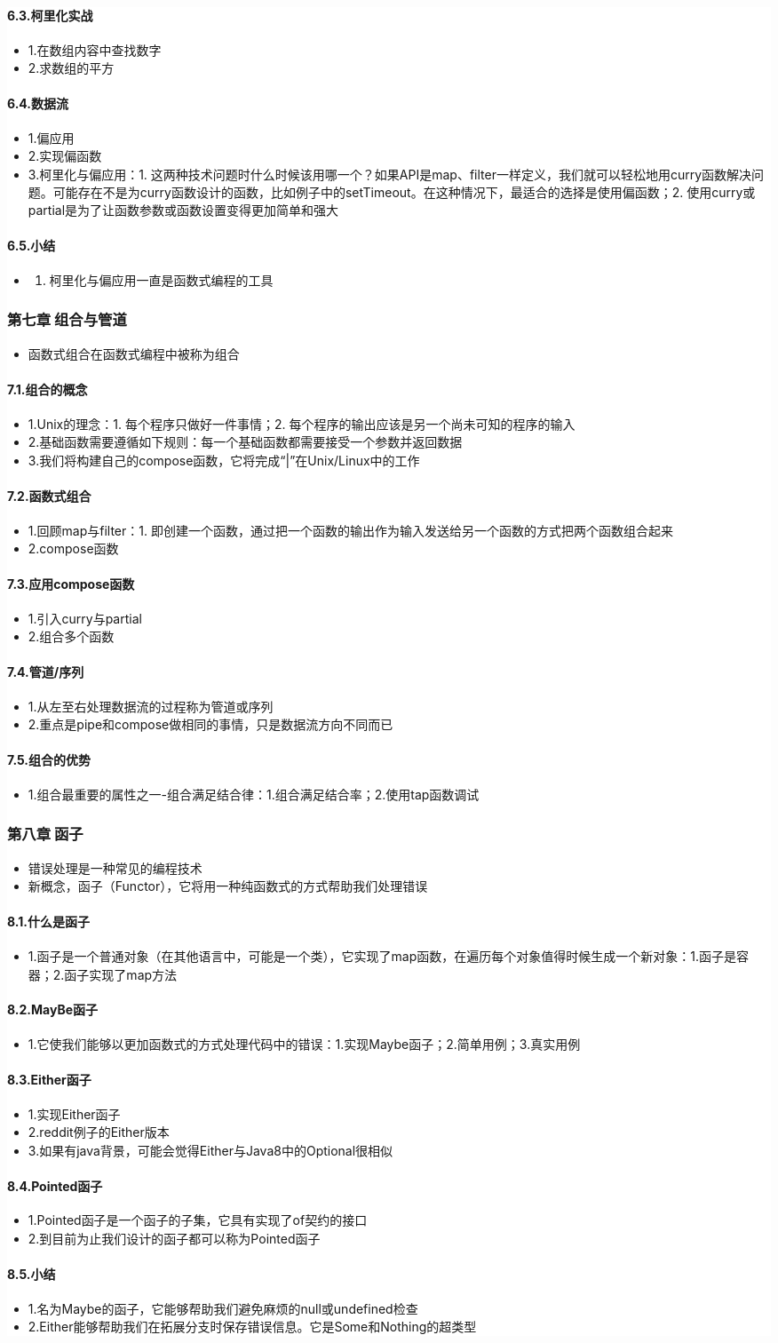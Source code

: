 #### 6.3.柯里化实战
- 1.在数组内容中查找数字
- 2.求数组的平方
#### 6.4.数据流
- 1.偏应用
- 2.实现偏函数
- 3.柯里化与偏应用：1. 这两种技术问题时什么时候该用哪一个？如果API是map、filter一样定义，我们就可以轻松地用curry函数解决问题。可能存在不是为curry函数设计的函数，比如例子中的setTimeout。在这种情况下，最适合的选择是使用偏函数；2. 使用curry或partial是为了让函数参数或函数设置变得更加简单和强大
#### 6.5.小结
- 1. 柯里化与偏应用一直是函数式编程的工具

### 第七章 组合与管道
- 函数式组合在函数式编程中被称为组合
#### 7.1.组合的概念
- 1.Unix的理念：1. 每个程序只做好一件事情；2. 每个程序的输出应该是另一个尚未可知的程序的输入
- 2.基础函数需要遵循如下规则：每一个基础函数都需要接受一个参数并返回数据
- 3.我们将构建自己的compose函数，它将完成“|”在Unix/Linux中的工作
#### 7.2.函数式组合
- 1.回顾map与filter：1. 即创建一个函数，通过把一个函数的输出作为输入发送给另一个函数的方式把两个函数组合起来
- 2.compose函数
#### 7.3.应用compose函数
- 1.引入curry与partial
- 2.组合多个函数
#### 7.4.管道/序列
- 1.从左至右处理数据流的过程称为管道或序列
- 2.重点是pipe和compose做相同的事情，只是数据流方向不同而已
#### 7.5.组合的优势
- 1.组合最重要的属性之一-组合满足结合律：1.组合满足结合率；2.使用tap函数调试

### 第八章 函子
- 错误处理是一种常见的编程技术
- 新概念，函子（Functor），它将用一种纯函数式的方式帮助我们处理错误
#### 8.1.什么是函子
- 1.函子是一个普通对象（在其他语言中，可能是一个类），它实现了map函数，在遍历每个对象值得时候生成一个新对象：1.函子是容器；2.函子实现了map方法
#### 8.2.MayBe函子
- 1.它使我们能够以更加函数式的方式处理代码中的错误：1.实现Maybe函子；2.简单用例；3.真实用例
#### 8.3.Either函子
- 1.实现Either函子
- 2.reddit例子的Either版本
- 3.如果有java背景，可能会觉得Either与Java8中的Optional很相似
#### 8.4.Pointed函子
- 1.Pointed函子是一个函子的子集，它具有实现了of契约的接口
- 2.到目前为止我们设计的函子都可以称为Pointed函子
#### 8.5.小结
- 1.名为Maybe的函子，它能够帮助我们避免麻烦的null或undefined检查
- 2.Either能够帮助我们在拓展分支时保存错误信息。它是Some和Nothing的超类型
